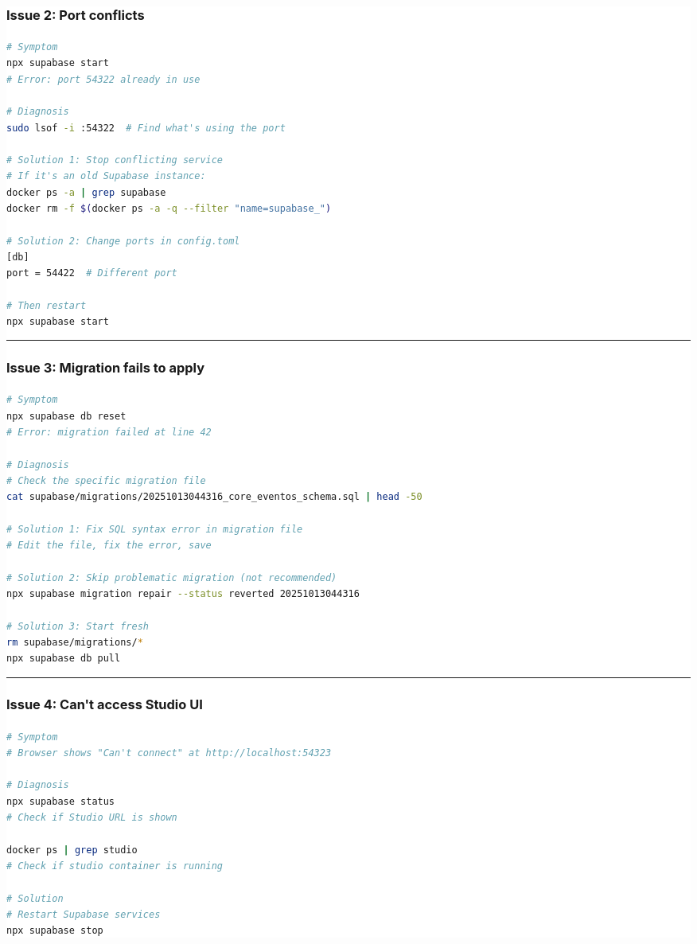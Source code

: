 
### Issue 2: Port conflicts

```bash
# Symptom
npx supabase start
# Error: port 54322 already in use

# Diagnosis
sudo lsof -i :54322  # Find what's using the port

# Solution 1: Stop conflicting service
# If it's an old Supabase instance:
docker ps -a | grep supabase
docker rm -f $(docker ps -a -q --filter "name=supabase_")

# Solution 2: Change ports in config.toml
[db]
port = 54422  # Different port

# Then restart
npx supabase start
```

---

### Issue 3: Migration fails to apply

```bash
# Symptom
npx supabase db reset
# Error: migration failed at line 42

# Diagnosis
# Check the specific migration file
cat supabase/migrations/20251013044316_core_eventos_schema.sql | head -50

# Solution 1: Fix SQL syntax error in migration file
# Edit the file, fix the error, save

# Solution 2: Skip problematic migration (not recommended)
npx supabase migration repair --status reverted 20251013044316

# Solution 3: Start fresh
rm supabase/migrations/*
npx supabase db pull
```

---

### Issue 4: Can't access Studio UI

```bash
# Symptom
# Browser shows "Can't connect" at http://localhost:54323

# Diagnosis
npx supabase status
# Check if Studio URL is shown

docker ps | grep studio
# Check if studio container is running

# Solution
# Restart Supabase services
npx supabase stop
```